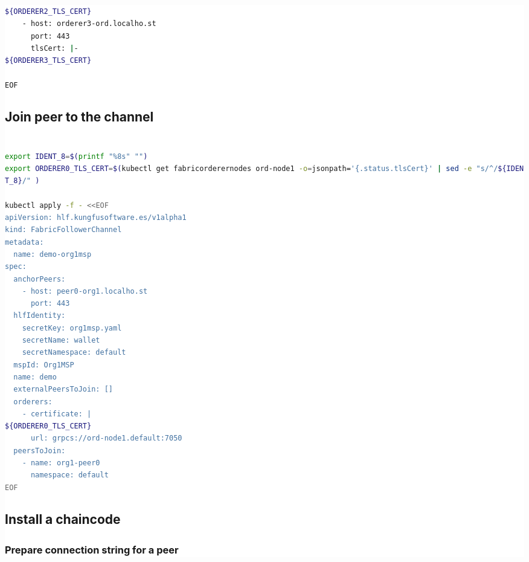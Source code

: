 ```bash
${ORDERER2_TLS_CERT}
    - host: orderer3-ord.localho.st
      port: 443
      tlsCert: |-
${ORDERER3_TLS_CERT}

EOF

```

## Join peer to the channel

```bash

export IDENT_8=$(printf "%8s" "")
export ORDERER0_TLS_CERT=$(kubectl get fabricorderernodes ord-node1 -o=jsonpath='{.status.tlsCert}' | sed -e "s/^/${IDENT_8}/" )

kubectl apply -f - <<EOF
apiVersion: hlf.kungfusoftware.es/v1alpha1
kind: FabricFollowerChannel
metadata:
  name: demo-org1msp
spec:
  anchorPeers:
    - host: peer0-org1.localho.st
      port: 443
  hlfIdentity:
    secretKey: org1msp.yaml
    secretName: wallet
    secretNamespace: default
  mspId: Org1MSP
  name: demo
  externalPeersToJoin: []
  orderers:
    - certificate: |
${ORDERER0_TLS_CERT}
      url: grpcs://ord-node1.default:7050
  peersToJoin:
    - name: org1-peer0
      namespace: default
EOF


```

## Install a chaincode

### Prepare connection string for a peer

